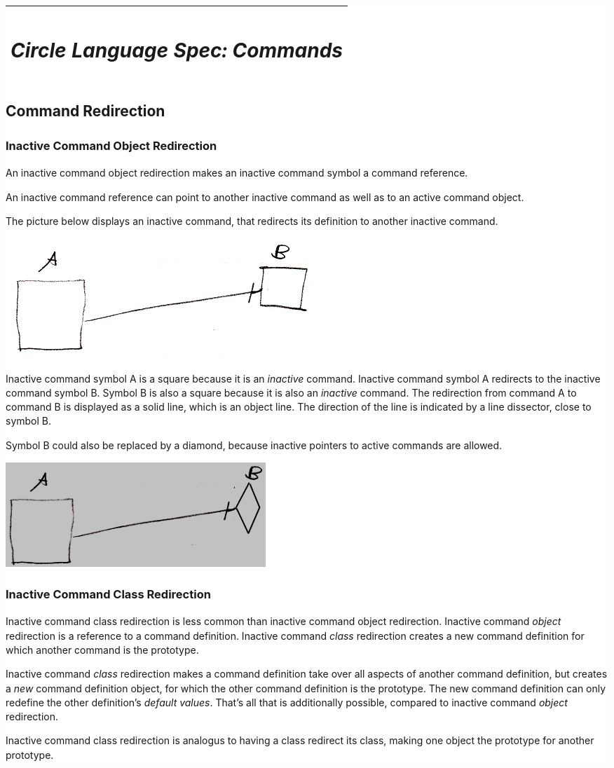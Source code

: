 ﻿|<h1>***Circle Language Spec: Commands***</h1>|
| :- |
## **Command Redirection**
### **Inactive Command Object Redirection** 
An inactive command object redirection makes an inactive command symbol a command reference.

An inactive command reference can point to another inactive command as well as to an active command object.

The picture below displays an inactive command, that redirects its definition to another inactive command.

![](4.%20Command%20Redirection.001.png)

Inactive command symbol A is a square because it is an *inactive* command. Inactive command symbol A redirects to the inactive command symbol B. Symbol B is also a square because it is also an *inactive* command. The redirection from command A to command B is displayed as a solid line, which is an object line. The direction of the line is indicated by a line dissector, close to symbol B.

Symbol B could also be replaced by a diamond, because inactive pointers to active commands are allowed.

![](4.%20Command%20Redirection.002.png)
### **Inactive Command Class Redirection**
Inactive command class redirection is less common than inactive command object redirection. Inactive command *object* redirection is a reference to a command definition. Inactive command *class* redirection creates a new command definition for which another command is the prototype. 

Inactive command *class* redirection makes a command definition take over all aspects of another command definition, but creates a *new* command definition object, for which the other command definition is the prototype. The new command definition can only redefine the other definition’s *default values*. That’s all that is additionally possible, compared to inactive command *object* redirection.

Inactive command class redirection is analogus to having a class redirect its class, making one object the prototype for another prototype.
